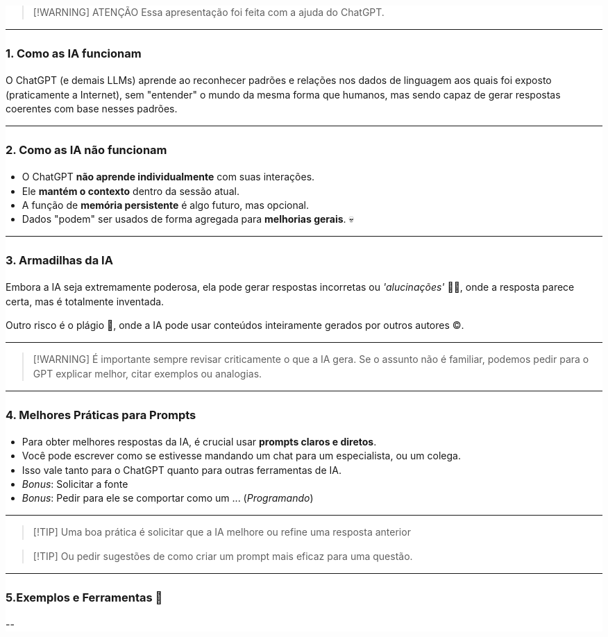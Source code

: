 
> [!WARNING] ATENÇÃO
> Essa apresentação foi feita com a ajuda do ChatGPT.



---

### 1. Como as IA funcionam

O ChatGPT (e demais LLMs) aprende ao reconhecer padrões e relações nos dados de linguagem aos quais foi exposto (praticamente a Internet), sem "entender" o mundo da mesma forma que humanos, mas sendo capaz de gerar respostas coerentes com base nesses padrões.

---

### 2. Como as IA não funcionam

- O ChatGPT **não aprende individualmente** com suas interações.
- Ele **mantém o contexto** dentro da sessão atual.
- A função de **memória persistente** é algo futuro, mas opcional.
- Dados "podem" ser usados de forma agregada para **melhorias gerais**. 💀

---
### 3. Armadilhas da IA

Embora a IA seja extremamente poderosa, ela pode gerar respostas incorretas ou _'alucinações'_ 😵‍💫, onde a resposta parece certa, mas é totalmente inventada.

Outro risco é o plágio 📝, onde a IA pode usar conteúdos inteiramente gerados por outros autores :copyright:. 

---
> [!WARNING] É importante sempre revisar criticamente o que a IA gera.
> Se o assunto não é familiar, podemos pedir para o GPT explicar melhor, citar exemplos ou analogias.

---
### 4. Melhores Práticas para Prompts

+ Para obter melhores respostas da IA, é crucial usar **prompts claros e diretos**. 
+ Você pode escrever como se estivesse mandando um chat para um especialista, ou um colega.
+ Isso vale tanto para o ChatGPT quanto para outras ferramentas de IA.
+ _Bonus_: Solicitar a fonte
+ _Bonus_: Pedir para ele se comportar como um ... (_Programando_)
---
> [!TIP] Uma boa prática é solicitar que a IA melhore ou refine uma resposta anterior

> [!TIP] Ou pedir sugestões de como criar um prompt mais eficaz para uma questão. 

---

### 5.Exemplos e Ferramentas 🧰

--
